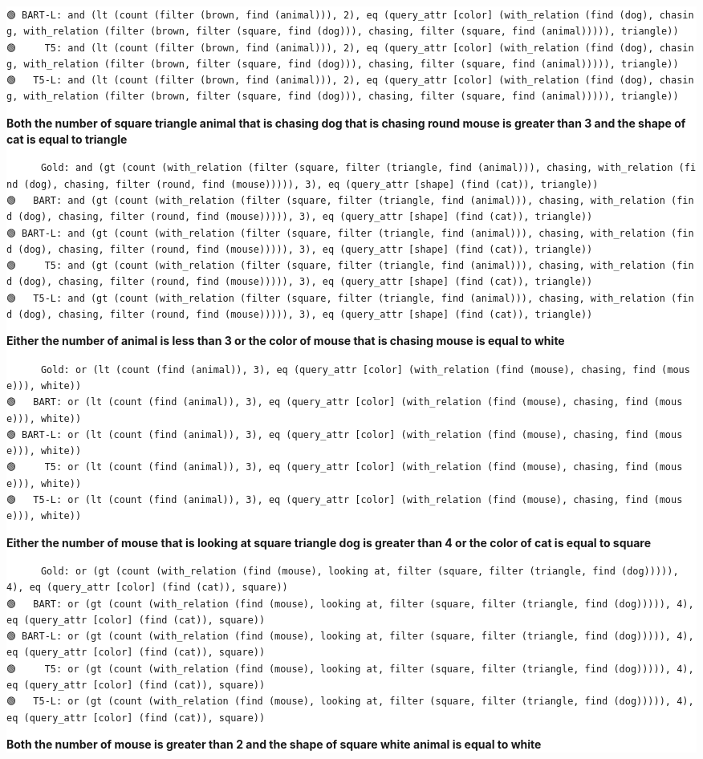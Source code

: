  ```
🟢 BART-L: and (lt (count (filter (brown, find (animal))), 2), eq (query_attr [color] (with_relation (find (dog), chasing, with_relation (filter (brown, filter (square, find (dog))), chasing, filter (square, find (animal))))), triangle))
🟢     T5: and (lt (count (filter (brown, find (animal))), 2), eq (query_attr [color] (with_relation (find (dog), chasing, with_relation (filter (brown, filter (square, find (dog))), chasing, filter (square, find (animal))))), triangle))
🟢   T5-L: and (lt (count (filter (brown, find (animal))), 2), eq (query_attr [color] (with_relation (find (dog), chasing, with_relation (filter (brown, filter (square, find (dog))), chasing, filter (square, find (animal))))), triangle))

```
**Both the number of square triangle animal that is chasing dog that is chasing round mouse is greater than 3 and the shape of cat is equal to triangle**
 ```
       Gold: and (gt (count (with_relation (filter (square, filter (triangle, find (animal))), chasing, with_relation (find (dog), chasing, filter (round, find (mouse))))), 3), eq (query_attr [shape] (find (cat)), triangle))
🟢   BART: and (gt (count (with_relation (filter (square, filter (triangle, find (animal))), chasing, with_relation (find (dog), chasing, filter (round, find (mouse))))), 3), eq (query_attr [shape] (find (cat)), triangle))
🟢 BART-L: and (gt (count (with_relation (filter (square, filter (triangle, find (animal))), chasing, with_relation (find (dog), chasing, filter (round, find (mouse))))), 3), eq (query_attr [shape] (find (cat)), triangle))
🟢     T5: and (gt (count (with_relation (filter (square, filter (triangle, find (animal))), chasing, with_relation (find (dog), chasing, filter (round, find (mouse))))), 3), eq (query_attr [shape] (find (cat)), triangle))
🟢   T5-L: and (gt (count (with_relation (filter (square, filter (triangle, find (animal))), chasing, with_relation (find (dog), chasing, filter (round, find (mouse))))), 3), eq (query_attr [shape] (find (cat)), triangle))

```
**Either the number of animal is less than 3 or the color of mouse that is chasing mouse is equal to white**
 ```
       Gold: or (lt (count (find (animal)), 3), eq (query_attr [color] (with_relation (find (mouse), chasing, find (mouse))), white))
🟢   BART: or (lt (count (find (animal)), 3), eq (query_attr [color] (with_relation (find (mouse), chasing, find (mouse))), white))
🟢 BART-L: or (lt (count (find (animal)), 3), eq (query_attr [color] (with_relation (find (mouse), chasing, find (mouse))), white))
🟢     T5: or (lt (count (find (animal)), 3), eq (query_attr [color] (with_relation (find (mouse), chasing, find (mouse))), white))
🟢   T5-L: or (lt (count (find (animal)), 3), eq (query_attr [color] (with_relation (find (mouse), chasing, find (mouse))), white))

```
**Either the number of mouse that is looking at square triangle dog is greater than 4 or the color of cat is equal to square**
 ```
       Gold: or (gt (count (with_relation (find (mouse), looking at, filter (square, filter (triangle, find (dog))))), 4), eq (query_attr [color] (find (cat)), square))
🟢   BART: or (gt (count (with_relation (find (mouse), looking at, filter (square, filter (triangle, find (dog))))), 4), eq (query_attr [color] (find (cat)), square))
🟢 BART-L: or (gt (count (with_relation (find (mouse), looking at, filter (square, filter (triangle, find (dog))))), 4), eq (query_attr [color] (find (cat)), square))
🟢     T5: or (gt (count (with_relation (find (mouse), looking at, filter (square, filter (triangle, find (dog))))), 4), eq (query_attr [color] (find (cat)), square))
🟢   T5-L: or (gt (count (with_relation (find (mouse), looking at, filter (square, filter (triangle, find (dog))))), 4), eq (query_attr [color] (find (cat)), square))

```
**Both the number of mouse is greater than 2 and the shape of square white animal is equal to white**
 ```
 ```